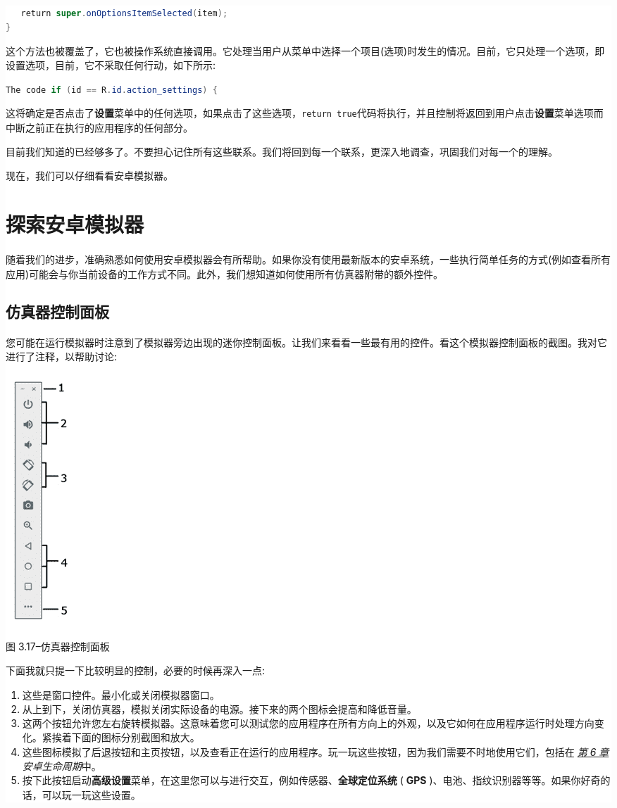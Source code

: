 ```java
   return super.onOptionsItemSelected(item);
}
```

这个方法也被覆盖了，它也被操作系统直接调用。它处理当用户从菜单中选择一个项目(选项)时发生的情况。目前，它只处理一个选项，即设置选项，目前，它不采取任何行动，如下所示:

```java
The code if (id == R.id.action_settings) {
```

这将确定是否点击了**设置**菜单中的任何选项，如果点击了这些选项，`return true`代码将执行，并且控制将返回到用户点击**设置**菜单选项而中断之前正在执行的应用程序的任何部分。

目前我们知道的已经够多了。不要担心记住所有这些联系。我们将回到每一个联系，更深入地调查，巩固我们对每一个的理解。

现在，我们可以仔细看看安卓模拟器。

# 探索安卓模拟器

随着我们的进步，准确熟悉如何使用安卓模拟器会有所帮助。如果你没有使用最新版本的安卓系统，一些执行简单任务的方式(例如查看所有应用)可能会与你当前设备的工作方式不同。此外，我们想知道如何使用所有仿真器附带的额外控件。

## 仿真器控制面板

您可能在运行模拟器时注意到了模拟器旁边出现的迷你控制面板。让我们来看看一些最有用的控件。看这个模拟器控制面板的截图。我对它进行了注释，以帮助讨论:

![Figure 3.17 – Emulator control panel ](img/Figure_3.17_B16773.jpg)

图 3.17–仿真器控制面板

下面我就只提一下比较明显的控制，必要的时候再深入一点:

1.  这些是窗口控件。最小化或关闭模拟器窗口。
2.  从上到下，关闭仿真器，模拟关闭实际设备的电源。接下来的两个图标会提高和降低音量。
3.  这两个按钮允许您左右旋转模拟器。这意味着您可以测试您的应用程序在所有方向上的外观，以及它如何在应用程序运行时处理方向变化。紧挨着下面的图标分别截图和放大。
4.  这些图标模拟了后退按钮和主页按钮，以及查看正在运行的应用程序。玩一玩这些按钮，因为我们需要不时地使用它们，包括在 [*第 6 章*](06.html#_idTextAnchor119)*安卓生命周期*中。
5.  按下此按钮启动**高级设置**菜单，在这里您可以与进行交互，例如传感器、**全球定位系统** ( **GPS** )、电池、指纹识别器等等。如果你好奇的话，可以玩一玩这些设置。
